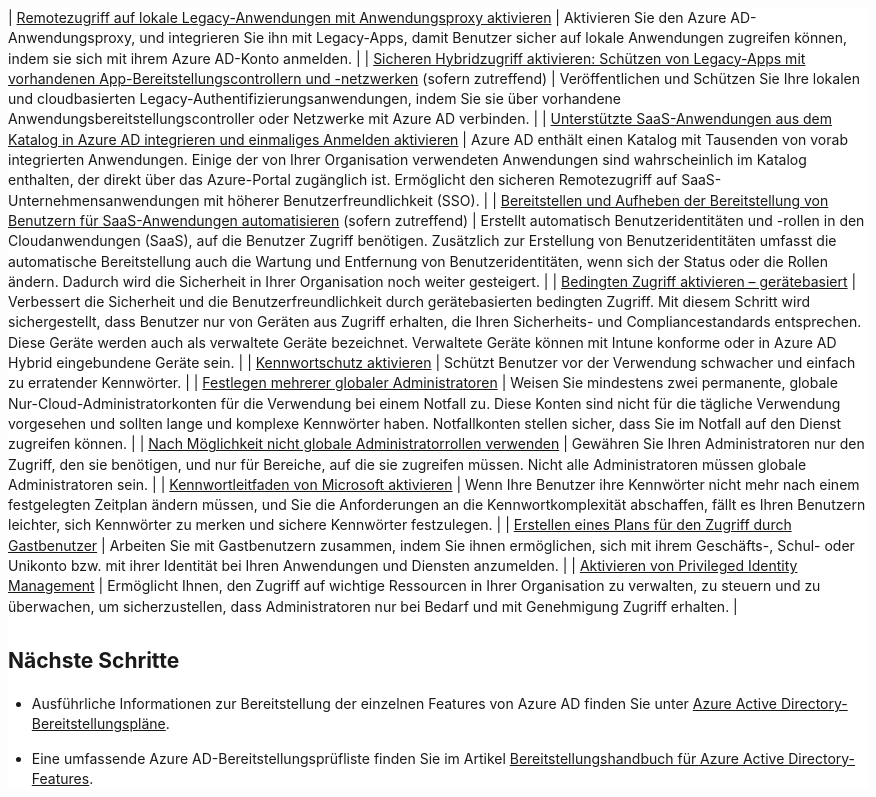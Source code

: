 | [Remotezugriff auf lokale Legacy-Anwendungen mit Anwendungsproxy aktivieren](../app-proxy/application-proxy-add-on-premises-application.md) | Aktivieren Sie den Azure AD-Anwendungsproxy, und integrieren Sie ihn mit Legacy-Apps, damit Benutzer sicher auf lokale Anwendungen zugreifen können, indem sie sich mit ihrem Azure AD-Konto anmelden. |
| [Sicheren Hybridzugriff aktivieren: Schützen von Legacy-Apps mit vorhandenen App-Bereitstellungscontrollern und -netzwerken](../manage-apps/secure-hybrid-access.md) (sofern zutreffend) | Veröffentlichen und Schützen Sie Ihre lokalen und cloudbasierten Legacy-Authentifizierungsanwendungen, indem Sie sie über vorhandene Anwendungsbereitstellungscontroller oder Netzwerke mit Azure AD verbinden. |
| [Unterstützte SaaS-Anwendungen aus dem Katalog in Azure AD integrieren und einmaliges Anmelden aktivieren](../manage-apps/add-application-portal.md) | Azure AD enthält einen Katalog mit Tausenden von vorab integrierten Anwendungen. Einige der von Ihrer Organisation verwendeten Anwendungen sind wahrscheinlich im Katalog enthalten, der direkt über das Azure-Portal zugänglich ist. Ermöglicht den sicheren Remotezugriff auf SaaS-Unternehmensanwendungen mit höherer Benutzerfreundlichkeit (SSO). |
| [Bereitstellen und Aufheben der Bereitstellung von Benutzern für SaaS-Anwendungen automatisieren](../app-provisioning/user-provisioning.md) (sofern zutreffend) | Erstellt automatisch Benutzeridentitäten und -rollen in den Cloudanwendungen (SaaS), auf die Benutzer Zugriff benötigen. Zusätzlich zur Erstellung von Benutzeridentitäten umfasst die automatische Bereitstellung auch die Wartung und Entfernung von Benutzeridentitäten, wenn sich der Status oder die Rollen ändern. Dadurch wird die Sicherheit in Ihrer Organisation noch weiter gesteigert. |
| [Bedingten Zugriff aktivieren – gerätebasiert](../conditional-access/require-managed-devices.md) | Verbessert die Sicherheit und die Benutzerfreundlichkeit durch gerätebasierten bedingten Zugriff. Mit diesem Schritt wird sichergestellt, dass Benutzer nur von Geräten aus Zugriff erhalten, die Ihren Sicherheits- und Compliancestandards entsprechen. Diese Geräte werden auch als verwaltete Geräte bezeichnet. Verwaltete Geräte können mit Intune konforme oder in Azure AD Hybrid eingebundene Geräte sein. |
| [Kennwortschutz aktivieren](../authentication/howto-password-ban-bad-on-premises-deploy.md) | Schützt Benutzer vor der Verwendung schwacher und einfach zu erratender Kennwörter. |
| [Festlegen mehrerer globaler Administratoren](../roles/security-emergency-access.md) | Weisen Sie mindestens zwei permanente, globale Nur-Cloud-Administratorkonten für die Verwendung bei einem Notfall zu. Diese Konten sind nicht für die tägliche Verwendung vorgesehen und sollten lange und komplexe Kennwörter haben. Notfallkonten stellen sicher, dass Sie im Notfall auf den Dienst zugreifen können. |
| [Nach Möglichkeit nicht globale Administratorrollen verwenden](../roles/permissions-reference.md) | Gewähren Sie Ihren Administratoren nur den Zugriff, den sie benötigen, und nur für Bereiche, auf die sie zugreifen müssen. Nicht alle Administratoren müssen globale Administratoren sein. |
| [Kennwortleitfaden von Microsoft aktivieren](https://www.microsoft.com/research/publication/password-guidance/) | Wenn Ihre Benutzer ihre Kennwörter nicht mehr nach einem festgelegten Zeitplan ändern müssen, und Sie die Anforderungen an die Kennwortkomplexität abschaffen, fällt es Ihren Benutzern leichter, sich Kennwörter zu merken und sichere Kennwörter festzulegen. |
| [Erstellen eines Plans für den Zugriff durch Gastbenutzer](../external-identities/what-is-b2b.md) | Arbeiten Sie mit Gastbenutzern zusammen, indem Sie ihnen ermöglichen, sich mit ihrem Geschäfts-, Schul- oder Unikonto bzw. mit ihrer Identität bei Ihren Anwendungen und Diensten anzumelden. |
| [Aktivieren von Privileged Identity Management](../privileged-identity-management/pim-configure.md) | Ermöglicht Ihnen, den Zugriff auf wichtige Ressourcen in Ihrer Organisation zu verwalten, zu steuern und zu überwachen, um sicherzustellen, dass Administratoren nur bei Bedarf und mit Genehmigung Zugriff erhalten. |

## <a name="next-steps"></a>Nächste Schritte

- Ausführliche Informationen zur Bereitstellung der einzelnen Features von Azure AD finden Sie unter [Azure Active Directory-Bereitstellungspläne](active-directory-deployment-plans.md).

- Eine umfassende Azure AD-Bereitstellungsprüfliste finden Sie im Artikel [Bereitstellungshandbuch für Azure Active Directory-Features](active-directory-deployment-checklist-p2.md).